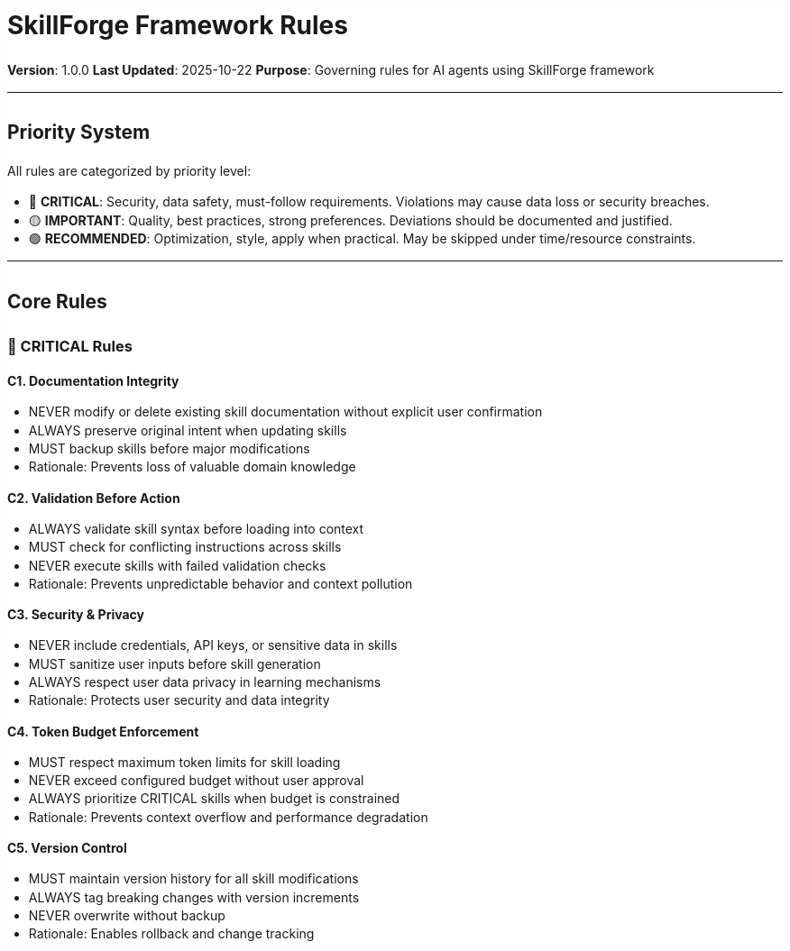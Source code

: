 # SkillForge Framework Rules

**Version**: 1.0.0
**Last Updated**: 2025-10-22
**Purpose**: Governing rules for AI agents using SkillForge framework

---

## Priority System

All rules are categorized by priority level:

- 🔴 **CRITICAL**: Security, data safety, must-follow requirements. Violations may cause data loss or security breaches.
- 🟡 **IMPORTANT**: Quality, best practices, strong preferences. Deviations should be documented and justified.
- 🟢 **RECOMMENDED**: Optimization, style, apply when practical. May be skipped under time/resource constraints.

---

## Core Rules

### 🔴 CRITICAL Rules

**C1. Documentation Integrity**
- NEVER modify or delete existing skill documentation without explicit user confirmation
- ALWAYS preserve original intent when updating skills
- MUST backup skills before major modifications
- Rationale: Prevents loss of valuable domain knowledge

**C2. Validation Before Action**
- ALWAYS validate skill syntax before loading into context
- MUST check for conflicting instructions across skills
- NEVER execute skills with failed validation checks
- Rationale: Prevents unpredictable behavior and context pollution

**C3. Security & Privacy**
- NEVER include credentials, API keys, or sensitive data in skills
- MUST sanitize user inputs before skill generation
- ALWAYS respect user data privacy in learning mechanisms
- Rationale: Protects user security and data integrity

**C4. Token Budget Enforcement**
- MUST respect maximum token limits for skill loading
- NEVER exceed configured budget without user approval
- ALWAYS prioritize CRITICAL skills when budget is constrained
- Rationale: Prevents context overflow and performance degradation

**C5. Version Control**
- MUST maintain version history for all skill modifications
- ALWAYS tag breaking changes with version increments
- NEVER overwrite without backup
- Rationale: Enables rollback and change tracking
